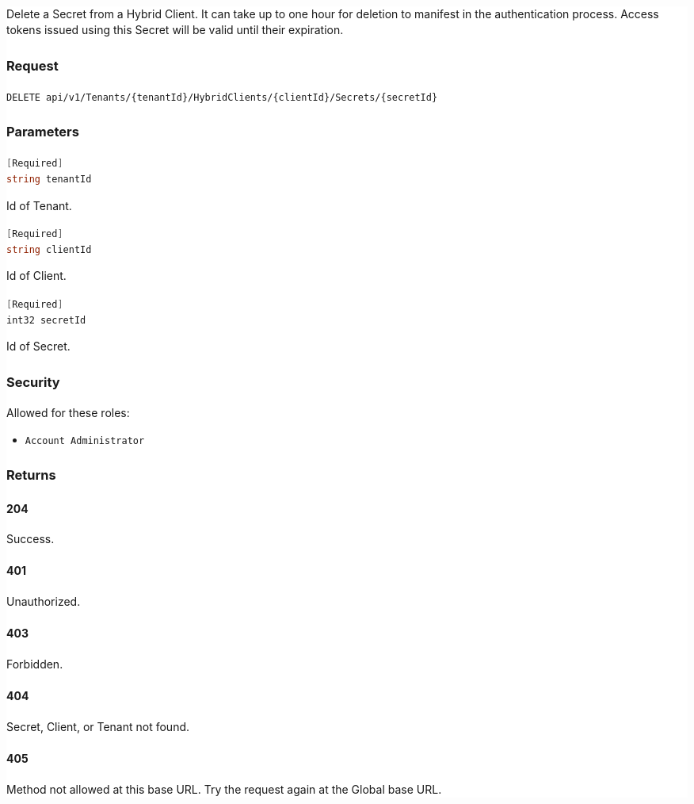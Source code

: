 Delete a Secret from a Hybrid Client. It can take up to one hour for
            deletion to manifest in the authentication process.
            Access tokens issued using this Secret will be valid until their expiration.

### Request

`DELETE api/v1/Tenants/{tenantId}/HybridClients/{clientId}/Secrets/{secretId}`

### Parameters

```csharp
[Required]
string tenantId
```

Id of Tenant.

```csharp
[Required]
string clientId
```

Id of Client.

```csharp
[Required]
int32 secretId
```

Id of Secret.

### Security

Allowed for these roles:

- `Account Administrator`

### Returns

#### 204

Success.

#### 401

Unauthorized.

#### 403

Forbidden.

#### 404

Secret, Client, or Tenant not found.

#### 405

Method not allowed at this base URL. Try the request again at the Global base URL.
